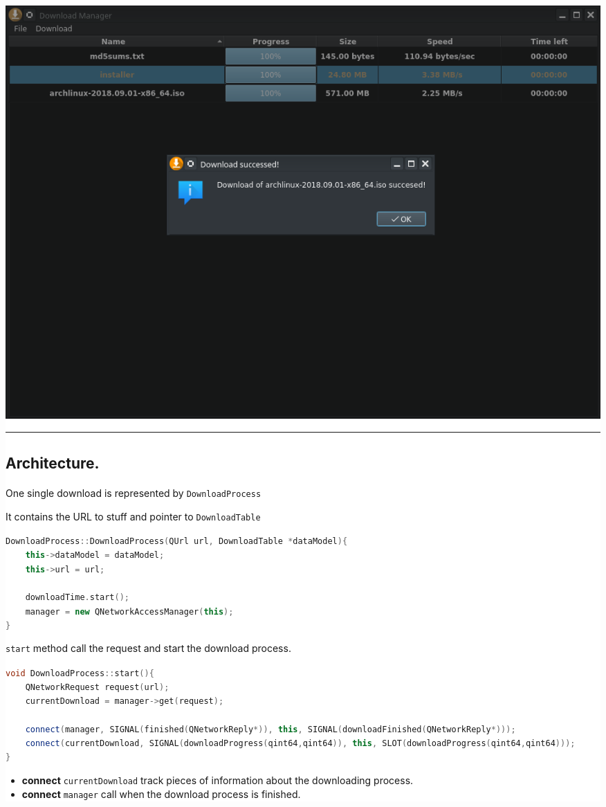 ![manager](images/manager2.png)


***
## Architecture.
One single download is represented by `DownloadProcess`

It contains the URL to stuff and pointer to `DownloadTable`

```cpp
DownloadProcess::DownloadProcess(QUrl url, DownloadTable *dataModel){
    this->dataModel = dataModel;
    this->url = url;

    downloadTime.start();
    manager = new QNetworkAccessManager(this);
}
```
`start` method call the request and start the download process. 

```cpp
void DownloadProcess::start(){
    QNetworkRequest request(url);
    currentDownload = manager->get(request);

    connect(manager, SIGNAL(finished(QNetworkReply*)), this, SIGNAL(downloadFinished(QNetworkReply*)));
    connect(currentDownload, SIGNAL(downloadProgress(qint64,qint64)), this, SLOT(downloadProgress(qint64,qint64)));
}
```
- <b>connect</b> `currentDownload`  track pieces of information about the downloading process.
- <b>connect</b> `manager` call when the download process is finished.
